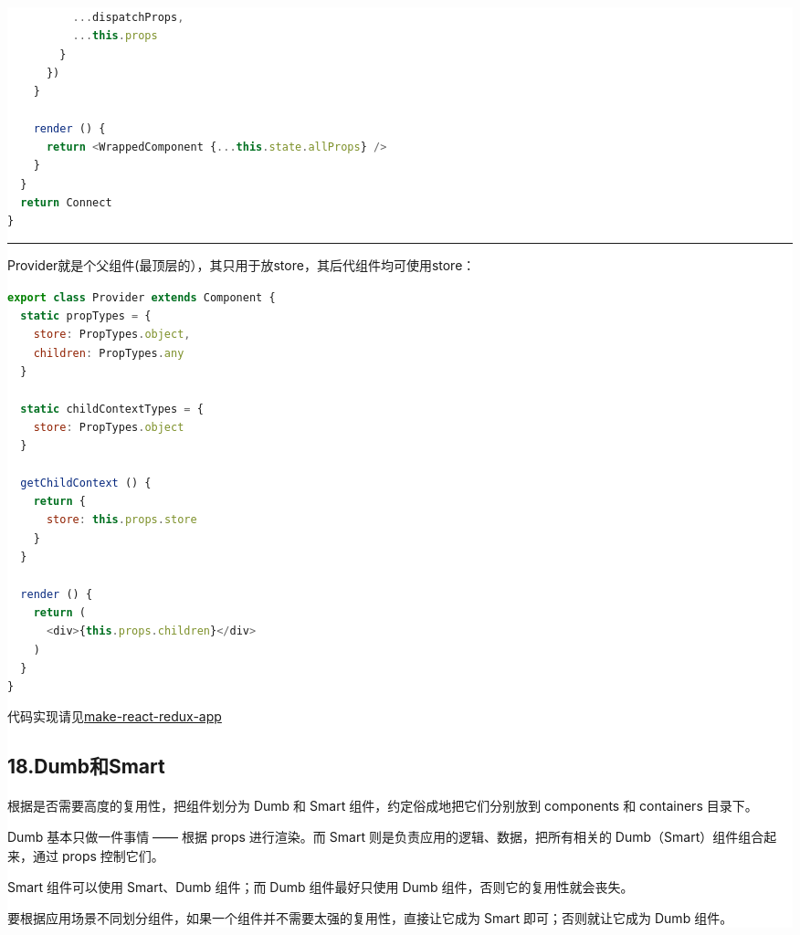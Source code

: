 ```js
          ...dispatchProps,
          ...this.props
        }
      })
    }

    render () {
      return <WrappedComponent {...this.state.allProps} />
    }
  }
  return Connect
}
```
***

Provider就是个父组件(最顶层的），其只用于放store，其后代组件均可使用store：

```js
export class Provider extends Component {
  static propTypes = {
    store: PropTypes.object,
    children: PropTypes.any
  }

  static childContextTypes = {
    store: PropTypes.object
  }

  getChildContext () {
    return {
      store: this.props.store
    }
  }

  render () {
    return (
      <div>{this.props.children}</div>
    )
  }
}
```

代码实现请见[make-react-redux-app](https://github.com/arieltlm/react-test/tree/master/make-react-redux-app)

## 18.Dumb和Smart
根据是否需要高度的复用性，把组件划分为 Dumb 和 Smart 组件，约定俗成地把它们分别放到 components 和 containers 目录下。

Dumb 基本只做一件事情 —— 根据 props 进行渲染。而 Smart 则是负责应用的逻辑、数据，把所有相关的 Dumb（Smart）组件组合起来，通过 props 控制它们。

Smart 组件可以使用 Smart、Dumb 组件；而 Dumb 组件最好只使用 Dumb 组件，否则它的复用性就会丧失。

要根据应用场景不同划分组件，如果一个组件并不需要太强的复用性，直接让它成为 Smart 即可；否则就让它成为 Dumb 组件。
